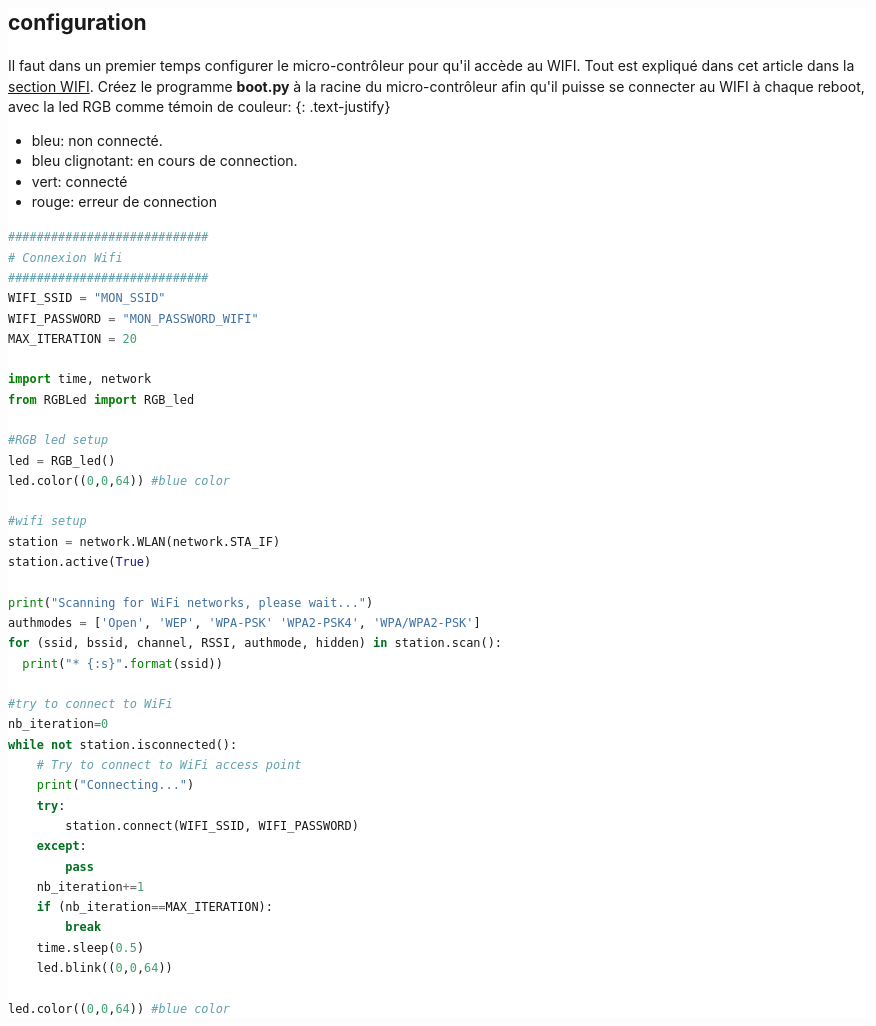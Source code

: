 ## configuration

Il faut dans un premier temps configurer le micro-contrôleur pour qu'il accède au WIFI. Tout est expliqué dans cet article dans la [section WIFI](https://papsdroidfr.github.io/configuration/Pybstick-C3/#wifi). Créez le programme **boot.py** à la racine du micro-contrôleur afin qu'il puisse se connecter au WIFI à chaque reboot, avec la led RGB comme témoin de couleur:
{: .text-justify}

* bleu: non connecté.
* bleu clignotant: en cours de connection.
* vert: connecté
* rouge: erreur de connection

```python
############################
# Connexion Wifi
############################
WIFI_SSID = "MON_SSID"
WIFI_PASSWORD = "MON_PASSWORD_WIFI"
MAX_ITERATION = 20

import time, network
from RGBLed import RGB_led

#RGB led setup
led = RGB_led()
led.color((0,0,64)) #blue color

#wifi setup
station = network.WLAN(network.STA_IF)
station.active(True)

print("Scanning for WiFi networks, please wait...")
authmodes = ['Open', 'WEP', 'WPA-PSK' 'WPA2-PSK4', 'WPA/WPA2-PSK']
for (ssid, bssid, channel, RSSI, authmode, hidden) in station.scan():
  print("* {:s}".format(ssid))

#try to connect to WiFi
nb_iteration=0
while not station.isconnected():
    # Try to connect to WiFi access point
    print("Connecting...")
    try:
        station.connect(WIFI_SSID, WIFI_PASSWORD)
    except:
        pass
    nb_iteration+=1
    if (nb_iteration==MAX_ITERATION):
        break
    time.sleep(0.5)
    led.blink((0,0,64))

led.color((0,0,64)) #blue color
```
